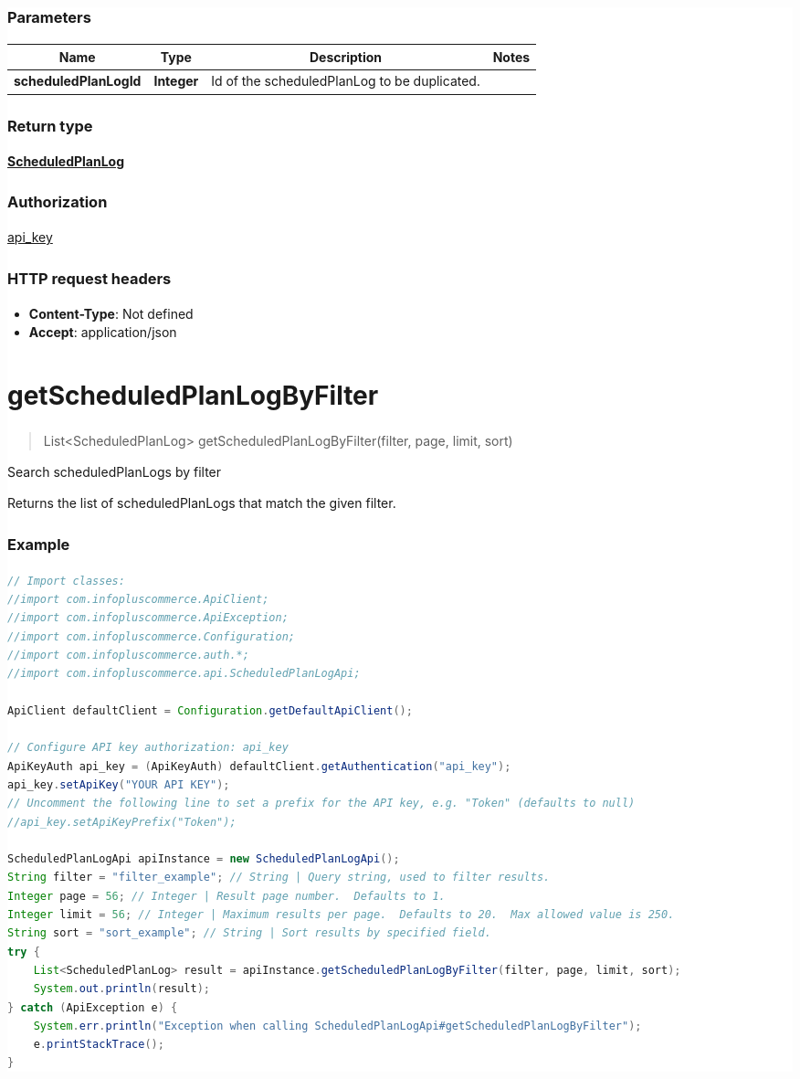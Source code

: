 ### Parameters

Name | Type | Description  | Notes
------------- | ------------- | ------------- | -------------
 **scheduledPlanLogId** | **Integer**| Id of the scheduledPlanLog to be duplicated. |

### Return type

[**ScheduledPlanLog**](ScheduledPlanLog.md)

### Authorization

[api_key](../README.md#api_key)

### HTTP request headers

 - **Content-Type**: Not defined
 - **Accept**: application/json

<a name="getScheduledPlanLogByFilter"></a>
# **getScheduledPlanLogByFilter**
> List&lt;ScheduledPlanLog&gt; getScheduledPlanLogByFilter(filter, page, limit, sort)

Search scheduledPlanLogs by filter

Returns the list of scheduledPlanLogs that match the given filter.

### Example
```java
// Import classes:
//import com.infopluscommerce.ApiClient;
//import com.infopluscommerce.ApiException;
//import com.infopluscommerce.Configuration;
//import com.infopluscommerce.auth.*;
//import com.infopluscommerce.api.ScheduledPlanLogApi;

ApiClient defaultClient = Configuration.getDefaultApiClient();

// Configure API key authorization: api_key
ApiKeyAuth api_key = (ApiKeyAuth) defaultClient.getAuthentication("api_key");
api_key.setApiKey("YOUR API KEY");
// Uncomment the following line to set a prefix for the API key, e.g. "Token" (defaults to null)
//api_key.setApiKeyPrefix("Token");

ScheduledPlanLogApi apiInstance = new ScheduledPlanLogApi();
String filter = "filter_example"; // String | Query string, used to filter results.
Integer page = 56; // Integer | Result page number.  Defaults to 1.
Integer limit = 56; // Integer | Maximum results per page.  Defaults to 20.  Max allowed value is 250.
String sort = "sort_example"; // String | Sort results by specified field.
try {
    List<ScheduledPlanLog> result = apiInstance.getScheduledPlanLogByFilter(filter, page, limit, sort);
    System.out.println(result);
} catch (ApiException e) {
    System.err.println("Exception when calling ScheduledPlanLogApi#getScheduledPlanLogByFilter");
    e.printStackTrace();
}
```
